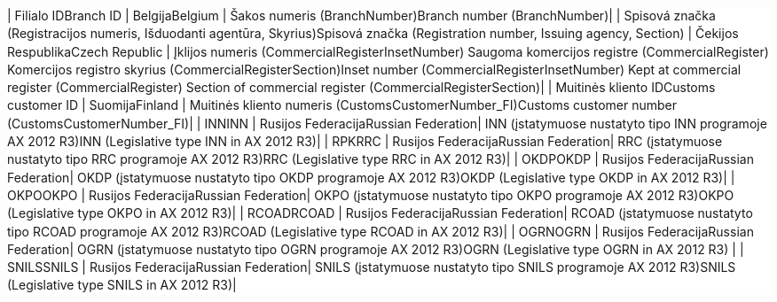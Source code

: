| <span data-ttu-id="73119-193">Filialo ID</span><span class="sxs-lookup"><span data-stu-id="73119-193">Branch ID</span></span>                                                     | <span data-ttu-id="73119-194">Belgija</span><span class="sxs-lookup"><span data-stu-id="73119-194">Belgium</span></span>            | <span data-ttu-id="73119-195">Šakos numeris (BranchNumber)</span><span class="sxs-lookup"><span data-stu-id="73119-195">Branch number (BranchNumber)</span></span>|
| <span data-ttu-id="73119-196">Spisová značka (Registracijos numeris, Išduodanti agentūra, Skyrius)</span><span class="sxs-lookup"><span data-stu-id="73119-196">Spisová značka (Registration number, Issuing agency, Section)</span></span> | <span data-ttu-id="73119-197">Čekijos Respublika</span><span class="sxs-lookup"><span data-stu-id="73119-197">Czech Republic</span></span>     | <span data-ttu-id="73119-198">Įklijos numeris (CommercialRegisterInsetNumber) Saugoma komercijos registre (CommercialRegister) Komercijos registro skyrius (CommercialRegisterSection)</span><span class="sxs-lookup"><span data-stu-id="73119-198">Inset number (CommercialRegisterInsetNumber) Kept at commercial register (CommercialRegister) Section of commercial register (CommercialRegisterSection)</span></span>|
| <span data-ttu-id="73119-199">Muitinės kliento ID</span><span class="sxs-lookup"><span data-stu-id="73119-199">Customs customer ID</span></span>                                           | <span data-ttu-id="73119-200">Suomija</span><span class="sxs-lookup"><span data-stu-id="73119-200">Finland</span></span> | <span data-ttu-id="73119-201">Muitinės kliento numeris (CustomsCustomerNumber\_FI)</span><span class="sxs-lookup"><span data-stu-id="73119-201">Customs customer number (CustomsCustomerNumber\_FI)</span></span>|
| <span data-ttu-id="73119-202">INN</span><span class="sxs-lookup"><span data-stu-id="73119-202">INN</span></span>                                                           | <span data-ttu-id="73119-203">Rusijos Federacija</span><span class="sxs-lookup"><span data-stu-id="73119-203">Russian Federation</span></span>| <span data-ttu-id="73119-204">INN (įstatymuose nustatyto tipo INN programoje AX 2012 R3)</span><span class="sxs-lookup"><span data-stu-id="73119-204">INN (Legislative type INN in AX 2012 R3)</span></span>|
| <span data-ttu-id="73119-205">RPK</span><span class="sxs-lookup"><span data-stu-id="73119-205">RRC</span></span>                                                           | <span data-ttu-id="73119-206">Rusijos Federacija</span><span class="sxs-lookup"><span data-stu-id="73119-206">Russian Federation</span></span>| <span data-ttu-id="73119-207">RRC (įstatymuose nustatyto tipo RRC programoje AX 2012 R3)</span><span class="sxs-lookup"><span data-stu-id="73119-207">RRC (Legislative type RRC in AX 2012 R3)</span></span>|
| <span data-ttu-id="73119-208">OKDP</span><span class="sxs-lookup"><span data-stu-id="73119-208">OKDP</span></span>                                                          | <span data-ttu-id="73119-209">Rusijos Federacija</span><span class="sxs-lookup"><span data-stu-id="73119-209">Russian Federation</span></span>| <span data-ttu-id="73119-210">OKDP (įstatymuose nustatyto tipo OKDP programoje AX 2012 R3)</span><span class="sxs-lookup"><span data-stu-id="73119-210">OKDP (Legislative type OKDP in AX 2012 R3)</span></span>|
| <span data-ttu-id="73119-211">OKPO</span><span class="sxs-lookup"><span data-stu-id="73119-211">OKPO</span></span>                                                          | <span data-ttu-id="73119-212">Rusijos Federacija</span><span class="sxs-lookup"><span data-stu-id="73119-212">Russian Federation</span></span>| <span data-ttu-id="73119-213">OKPO (įstatymuose nustatyto tipo OKPO programoje AX 2012 R3)</span><span class="sxs-lookup"><span data-stu-id="73119-213">OKPO (Legislative type OKPO in AX 2012 R3)</span></span>|
| <span data-ttu-id="73119-214">RCOAD</span><span class="sxs-lookup"><span data-stu-id="73119-214">RCOAD</span></span>                                                         | <span data-ttu-id="73119-215">Rusijos Federacija</span><span class="sxs-lookup"><span data-stu-id="73119-215">Russian Federation</span></span>| <span data-ttu-id="73119-216">RCOAD (įstatymuose nustatyto tipo RCOAD programoje AX 2012 R3)</span><span class="sxs-lookup"><span data-stu-id="73119-216">RCOAD (Legislative type RCOAD in AX 2012 R3)</span></span>|
| <span data-ttu-id="73119-217">OGRN</span><span class="sxs-lookup"><span data-stu-id="73119-217">OGRN</span></span>                                                          | <span data-ttu-id="73119-218">Rusijos Federacija</span><span class="sxs-lookup"><span data-stu-id="73119-218">Russian Federation</span></span>| <span data-ttu-id="73119-219">OGRN (įstatymuose nustatyto tipo OGRN programoje AX 2012 R3)</span><span class="sxs-lookup"><span data-stu-id="73119-219">OGRN (Legislative type OGRN in AX 2012 R3)</span></span> |
| <span data-ttu-id="73119-220">SNILS</span><span class="sxs-lookup"><span data-stu-id="73119-220">SNILS</span></span>                                                         | <span data-ttu-id="73119-221">Rusijos Federacija</span><span class="sxs-lookup"><span data-stu-id="73119-221">Russian Federation</span></span>| <span data-ttu-id="73119-222">SNILS (įstatymuose nustatyto tipo SNILS programoje AX 2012 R3)</span><span class="sxs-lookup"><span data-stu-id="73119-222">SNILS (Legislative type SNILS in AX 2012 R3)</span></span>|